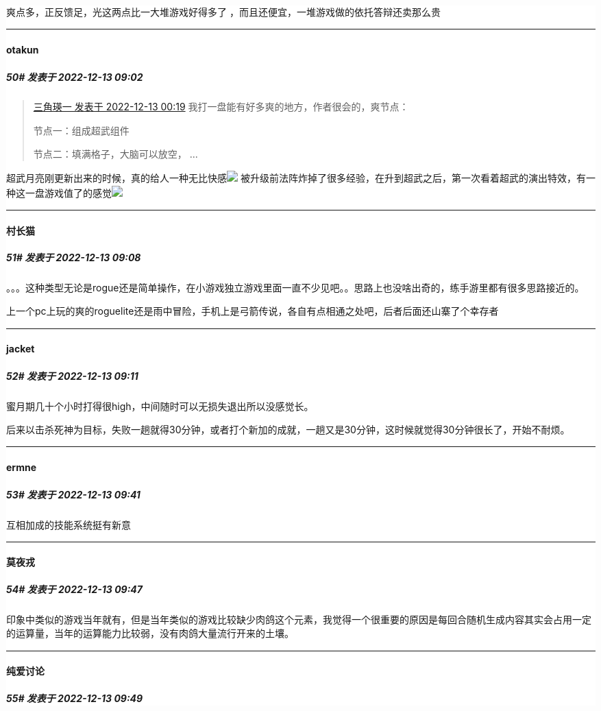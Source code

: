 爽点多，正反馈足，光这两点比一大堆游戏好得多了 ，而且还便宜，一堆游戏做的依托答辩还卖那么贵

*****

####  otakun  
##### 50#       发表于 2022-12-13 09:02

<blockquote><a href="httphttps://bbs.saraba1st.com/2b/forum.php?mod=redirect&amp;goto=findpost&amp;pid=58913910&amp;ptid=2109595" target="_blank">三角瑛一 发表于 2022-12-13 00:19</a>
我打一盘能有好多爽的地方，作者很会的，爽节点：

节点一：组成超武组件

节点二：填满格子，大脑可以放空， ...</blockquote>
超武月亮刚更新出来的时候，真的给人一种无比快感<img src="https://static.saraba1st.com/image/smiley/face2017/018.png" referrerpolicy="no-referrer">
被升级前法阵炸掉了很多经验，在升到超武之后，第一次看着超武的演出特效，有一种这一盘游戏值了的感觉<img src="https://static.saraba1st.com/image/smiley/face2017/139.png" referrerpolicy="no-referrer">

*****

####  村长猫  
##### 51#       发表于 2022-12-13 09:08

。。。这种类型无论是rogue还是简单操作，在小游戏独立游戏里面一直不少见吧。。思路上也没啥出奇的，练手游里都有很多思路接近的。

上一个pc上玩的爽的roguelite还是雨中冒险，手机上是弓箭传说，各自有点相通之处吧，后者后面还山寨了个幸存者

*****

####  jacket  
##### 52#       发表于 2022-12-13 09:11

蜜月期几十个小时打得很high，中间随时可以无损失退出所以没感觉长。

后来以击杀死神为目标，失败一趟就得30分钟，或者打个新加的成就，一趟又是30分钟，这时候就觉得30分钟很长了，开始不耐烦。

*****

####  ermne  
##### 53#       发表于 2022-12-13 09:41

互相加成的技能系统挺有新意

*****

####  莫夜戎  
##### 54#       发表于 2022-12-13 09:47

印象中类似的游戏当年就有，但是当年类似的游戏比较缺少肉鸽这个元素，我觉得一个很重要的原因是每回合随机生成内容其实会占用一定的运算量，当年的运算能力比较弱，没有肉鸽大量流行开来的土壤。

*****

####  纯爱讨论  
##### 55#       发表于 2022-12-13 09:49
